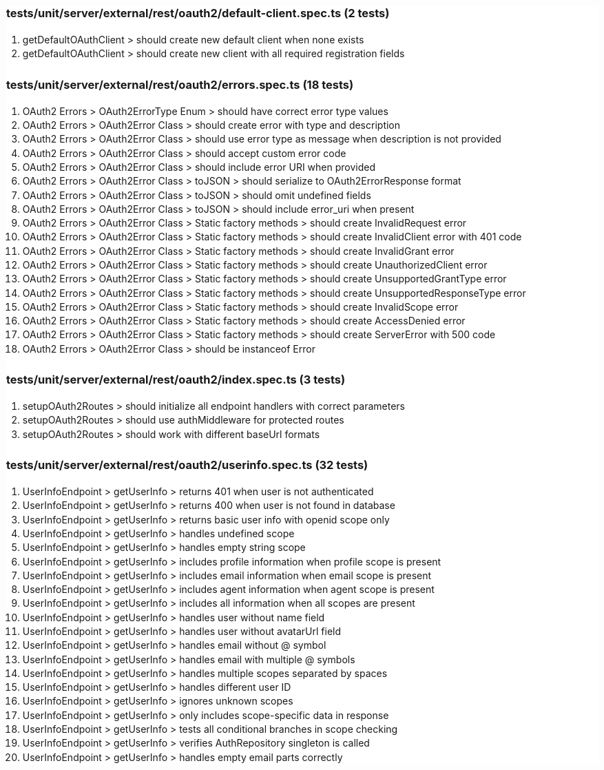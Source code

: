 ### tests/unit/server/external/rest/oauth2/default-client.spec.ts (2 tests)

1. getDefaultOAuthClient > should create new default client when none exists
2. getDefaultOAuthClient > should create new client with all required registration fields

### tests/unit/server/external/rest/oauth2/errors.spec.ts (18 tests)

1. OAuth2 Errors > OAuth2ErrorType Enum > should have correct error type values
2. OAuth2 Errors > OAuth2Error Class > should create error with type and description
3. OAuth2 Errors > OAuth2Error Class > should use error type as message when description is not provided
4. OAuth2 Errors > OAuth2Error Class > should accept custom error code
5. OAuth2 Errors > OAuth2Error Class > should include error URI when provided
6. OAuth2 Errors > OAuth2Error Class > toJSON > should serialize to OAuth2ErrorResponse format
7. OAuth2 Errors > OAuth2Error Class > toJSON > should omit undefined fields
8. OAuth2 Errors > OAuth2Error Class > toJSON > should include error_uri when present
9. OAuth2 Errors > OAuth2Error Class > Static factory methods > should create InvalidRequest error
10. OAuth2 Errors > OAuth2Error Class > Static factory methods > should create InvalidClient error with 401 code
11. OAuth2 Errors > OAuth2Error Class > Static factory methods > should create InvalidGrant error
12. OAuth2 Errors > OAuth2Error Class > Static factory methods > should create UnauthorizedClient error
13. OAuth2 Errors > OAuth2Error Class > Static factory methods > should create UnsupportedGrantType error
14. OAuth2 Errors > OAuth2Error Class > Static factory methods > should create UnsupportedResponseType error
15. OAuth2 Errors > OAuth2Error Class > Static factory methods > should create InvalidScope error
16. OAuth2 Errors > OAuth2Error Class > Static factory methods > should create AccessDenied error
17. OAuth2 Errors > OAuth2Error Class > Static factory methods > should create ServerError with 500 code
18. OAuth2 Errors > OAuth2Error Class > should be instanceof Error

### tests/unit/server/external/rest/oauth2/index.spec.ts (3 tests)

1. setupOAuth2Routes > should initialize all endpoint handlers with correct parameters
2. setupOAuth2Routes > should use authMiddleware for protected routes
3. setupOAuth2Routes > should work with different baseUrl formats

### tests/unit/server/external/rest/oauth2/userinfo.spec.ts (32 tests)

1. UserInfoEndpoint > getUserInfo > returns 401 when user is not authenticated
2. UserInfoEndpoint > getUserInfo > returns 400 when user is not found in database
3. UserInfoEndpoint > getUserInfo > returns basic user info with openid scope only
4. UserInfoEndpoint > getUserInfo > handles undefined scope
5. UserInfoEndpoint > getUserInfo > handles empty string scope
6. UserInfoEndpoint > getUserInfo > includes profile information when profile scope is present
7. UserInfoEndpoint > getUserInfo > includes email information when email scope is present
8. UserInfoEndpoint > getUserInfo > includes agent information when agent scope is present
9. UserInfoEndpoint > getUserInfo > includes all information when all scopes are present
10. UserInfoEndpoint > getUserInfo > handles user without name field
11. UserInfoEndpoint > getUserInfo > handles user without avatarUrl field
12. UserInfoEndpoint > getUserInfo > handles email without @ symbol
13. UserInfoEndpoint > getUserInfo > handles email with multiple @ symbols
14. UserInfoEndpoint > getUserInfo > handles multiple scopes separated by spaces
15. UserInfoEndpoint > getUserInfo > handles different user ID
16. UserInfoEndpoint > getUserInfo > ignores unknown scopes
17. UserInfoEndpoint > getUserInfo > only includes scope-specific data in response
18. UserInfoEndpoint > getUserInfo > tests all conditional branches in scope checking
19. UserInfoEndpoint > getUserInfo > verifies AuthRepository singleton is called
20. UserInfoEndpoint > getUserInfo > handles empty email parts correctly